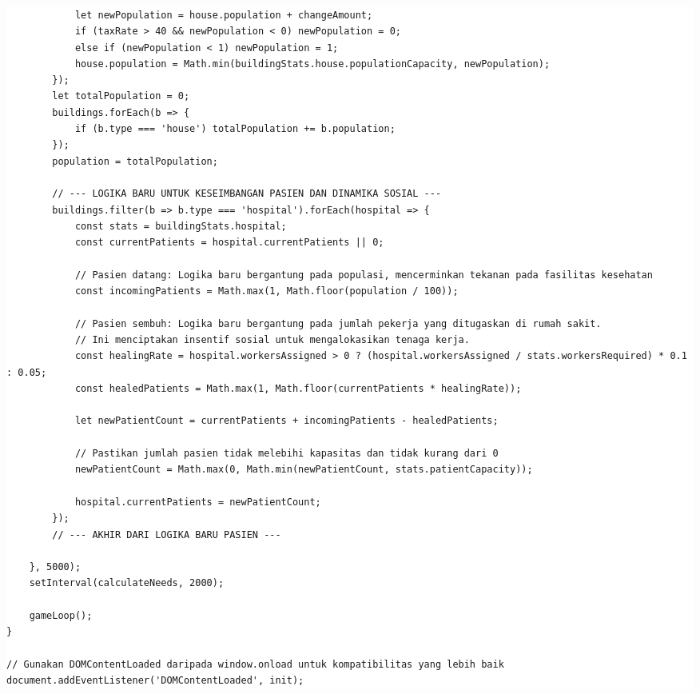                 let newPopulation = house.population + changeAmount;
                if (taxRate > 40 && newPopulation < 0) newPopulation = 0;
                else if (newPopulation < 1) newPopulation = 1;
                house.population = Math.min(buildingStats.house.populationCapacity, newPopulation);
            });
            let totalPopulation = 0;
            buildings.forEach(b => {
                if (b.type === 'house') totalPopulation += b.population;
            });
            population = totalPopulation;

            // --- LOGIKA BARU UNTUK KESEIMBANGAN PASIEN DAN DINAMIKA SOSIAL ---
            buildings.filter(b => b.type === 'hospital').forEach(hospital => {
                const stats = buildingStats.hospital;
                const currentPatients = hospital.currentPatients || 0;
                
                // Pasien datang: Logika baru bergantung pada populasi, mencerminkan tekanan pada fasilitas kesehatan
                const incomingPatients = Math.max(1, Math.floor(population / 100));
                
                // Pasien sembuh: Logika baru bergantung pada jumlah pekerja yang ditugaskan di rumah sakit.
                // Ini menciptakan insentif sosial untuk mengalokasikan tenaga kerja.
                const healingRate = hospital.workersAssigned > 0 ? (hospital.workersAssigned / stats.workersRequired) * 0.1 : 0.05;
                const healedPatients = Math.max(1, Math.floor(currentPatients * healingRate));
                
                let newPatientCount = currentPatients + incomingPatients - healedPatients;
                
                // Pastikan jumlah pasien tidak melebihi kapasitas dan tidak kurang dari 0
                newPatientCount = Math.max(0, Math.min(newPatientCount, stats.patientCapacity));
                
                hospital.currentPatients = newPatientCount;
            });
            // --- AKHIR DARI LOGIKA BARU PASIEN ---

        }, 5000);
        setInterval(calculateNeeds, 2000);

        gameLoop();
    }

    // Gunakan DOMContentLoaded daripada window.onload untuk kompatibilitas yang lebih baik
    document.addEventListener('DOMContentLoaded', init);
</script>

</body>
</html>
